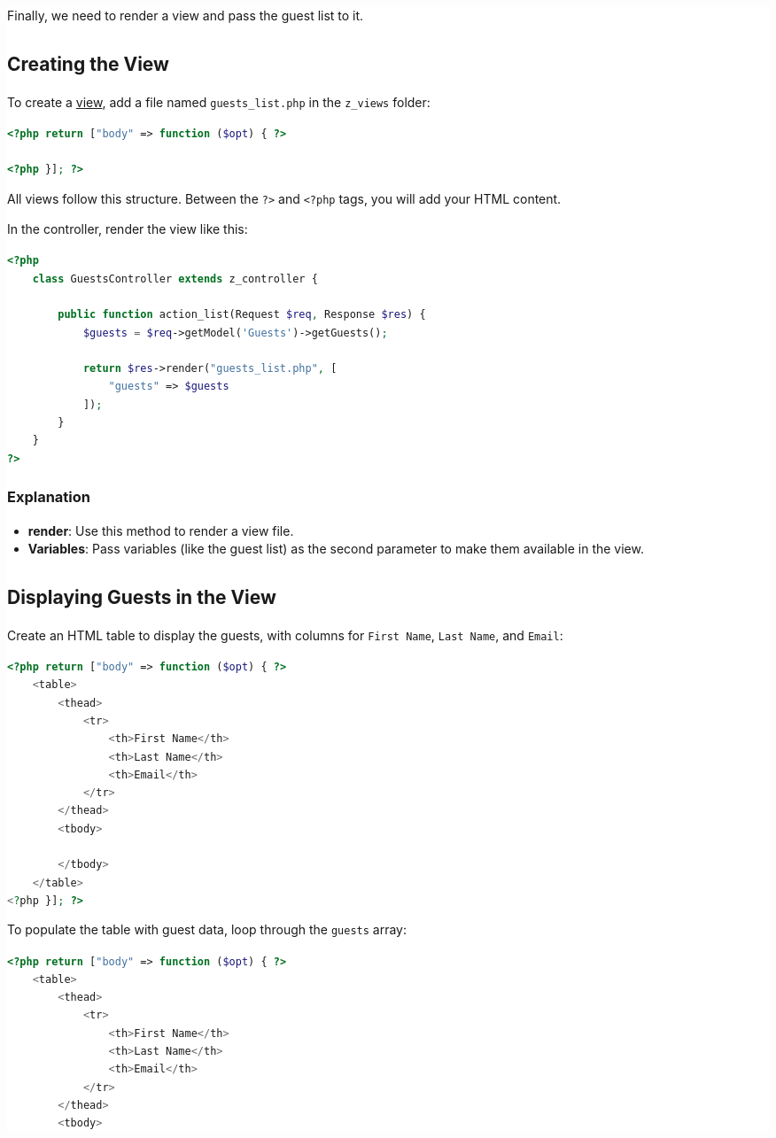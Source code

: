 Finally, we need to render a view and pass the guest list to it.

## Creating the View
To create a [view](../core-features/views.md), add a file named `guests_list.php` in the `z_views` folder:
```php
<?php return ["body" => function ($opt) { ?>

<?php }]; ?>
```
All views follow this structure. Between the `?>` and `<?php` tags, you will add your HTML content.

In the controller, render the view like this:
```php
<?php
    class GuestsController extends z_controller {

        public function action_list(Request $req, Response $res) {
            $guests = $req->getModel('Guests')->getGuests();

            return $res->render("guests_list.php", [
                "guests" => $guests
            ]);
        }
    }
?>
```
### Explanation
- **render**: Use this method to render a view file.
- **Variables**: Pass variables (like the guest list) as the second parameter to make them available in the view.

## Displaying Guests in the View
Create an HTML table to display the guests, with columns for `First Name`, `Last Name`, and `Email`:

```php
<?php return ["body" => function ($opt) { ?>
    <table>
        <thead>
            <tr>
                <th>First Name</th>
                <th>Last Name</th>
                <th>Email</th>
            </tr>
        </thead>
        <tbody>

        </tbody>
    </table>
<?php }]; ?>
```
To populate the table with guest data, loop through the `guests` array:
```php
<?php return ["body" => function ($opt) { ?>
    <table>
        <thead>
            <tr>
                <th>First Name</th>
                <th>Last Name</th>
                <th>Email</th>
            </tr>
        </thead>
        <tbody>
```